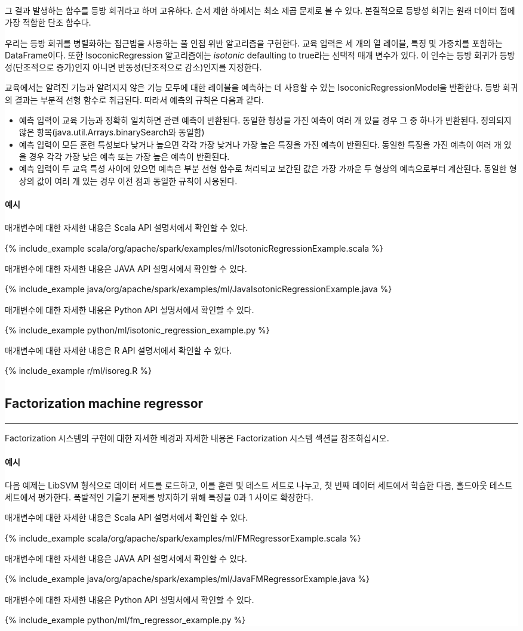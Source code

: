 그 결과 발생하는 함수를 등방 회귀라고 하며 고유하다. 
순서 제한 하에서는 최소 제곱 문제로 볼 수 있다. 
본질적으로 등방성 회귀는 원래 데이터 점에 가장 적합한 단조 함수다.

우리는 등방 회귀를 병렬화하는 접근법을 사용하는 풀 인접 위반 알고리즘을 구현한다. 
교육 입력은 세 개의 열 레이블, 특징 및 가중치를 포함하는 DataFrame이다. 
또한 IsoconicRegression 알고리즘에는 $isotonic$ defaulting to true라는 선택적 매개 변수가 있다. 
이 인수는 등방 회귀가 등방성(단조적으로 증가)인지 아니면 반동성(단조적으로 감소)인지를 지정한다.

교육에서는 알려진 기능과 알려지지 않은 기능 모두에 대한 레이블을 예측하는 데 사용할 수 있는 IsoconicRegressionModel을 반환한다. 
등방 회귀의 결과는 부분적 선형 함수로 취급된다. 따라서 예측의 규칙은 다음과 같다.

* 예측 입력이 교육 기능과 정확히 일치하면 관련 예측이 반환된다. 
동일한 형상을 가진 예측이 여러 개 있을 경우 그 중 하나가 반환된다. 
정의되지 않은 항목(java.util.Arrays.binarySearch와 동일함)
* 예측 입력이 모든 훈련 특성보다 낮거나 높으면 각각 가장 낮거나 가장 높은 특징을 가진 예측이 반환된다. 
동일한 특징을 가진 예측이 여러 개 있을 경우 각각 가장 낮은 예측 또는 가장 높은 예측이 반환된다.
* 예측 입력이 두 교육 특성 사이에 있으면 예측은 부분 선형 함수로 처리되고 보간된 값은 가장 가까운 두 형상의 예측으로부터 계산된다. 
동일한 형상의 값이 여러 개 있는 경우 이전 점과 동일한 규칙이 사용된다.

#### 예시

매개변수에 대한 자세한 내용은 Scala API 설명서에서 확인할 수 있다.

{% include_example scala/org/apache/spark/examples/ml/IsotonicRegressionExample.scala %}

매개변수에 대한 자세한 내용은 JAVA API 설명서에서 확인할 수 있다.

{% include_example java/org/apache/spark/examples/ml/JavaIsotonicRegressionExample.java %}

매개변수에 대한 자세한 내용은 Python API 설명서에서 확인할 수 있다.

{% include_example python/ml/isotonic_regression_example.py %}

매개변수에 대한 자세한 내용은 R API 설명서에서 확인할 수 있다.

{% include_example r/ml/isoreg.R %}

## Factorization machine regressor
----------------
Factorization 시스템의 구현에 대한 자세한 배경과 자세한 내용은 Factorization 시스템 섹션을 참조하십시오.

#### 예시

다음 예제는 LibSVM 형식으로 데이터 세트를 로드하고, 이를 훈련 및 테스트 세트로 나누고, 첫 번째 데이터 세트에서 학습한 다음, 홀드아웃 테스트 세트에서 평가한다. 
폭발적인 기울기 문제를 방지하기 위해 특징을 0과 1 사이로 확장한다.

매개변수에 대한 자세한 내용은 Scala API 설명서에서 확인할 수 있다.

{% include_example scala/org/apache/spark/examples/ml/FMRegressorExample.scala %}

매개변수에 대한 자세한 내용은 JAVA API 설명서에서 확인할 수 있다.

{% include_example java/org/apache/spark/examples/ml/JavaFMRegressorExample.java %}

매개변수에 대한 자세한 내용은 Python API 설명서에서 확인할 수 있다.

{% include_example python/ml/fm_regressor_example.py %}
